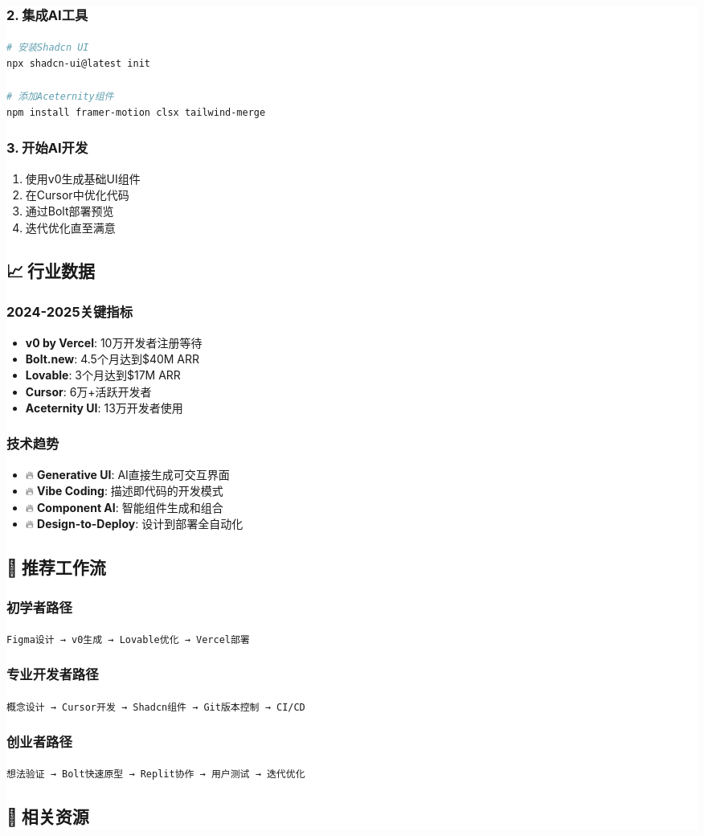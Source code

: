 ### 2. 集成AI工具
```bash
# 安装Shadcn UI
npx shadcn-ui@latest init

# 添加Aceternity组件
npm install framer-motion clsx tailwind-merge
```

### 3. 开始AI开发
1. 使用v0生成基础UI组件
2. 在Cursor中优化代码
3. 通过Bolt部署预览
4. 迭代优化直至满意

## 📈 行业数据

### 2024-2025关键指标
- **v0 by Vercel**: 10万开发者注册等待
- **Bolt.new**: 4.5个月达到$40M ARR
- **Lovable**: 3个月达到$17M ARR
- **Cursor**: 6万+活跃开发者
- **Aceternity UI**: 13万开发者使用

### 技术趋势
- 🔥 **Generative UI**: AI直接生成可交互界面
- 🔥 **Vibe Coding**: 描述即代码的开发模式
- 🔥 **Component AI**: 智能组件生成和组合
- 🔥 **Design-to-Deploy**: 设计到部署全自动化

## 🚀 推荐工作流

### 初学者路径
```
Figma设计 → v0生成 → Lovable优化 → Vercel部署
```

### 专业开发者路径
```
概念设计 → Cursor开发 → Shadcn组件 → Git版本控制 → CI/CD
```

### 创业者路径
```
想法验证 → Bolt快速原型 → Replit协作 → 用户测试 → 迭代优化
```

## 🔗 相关资源
